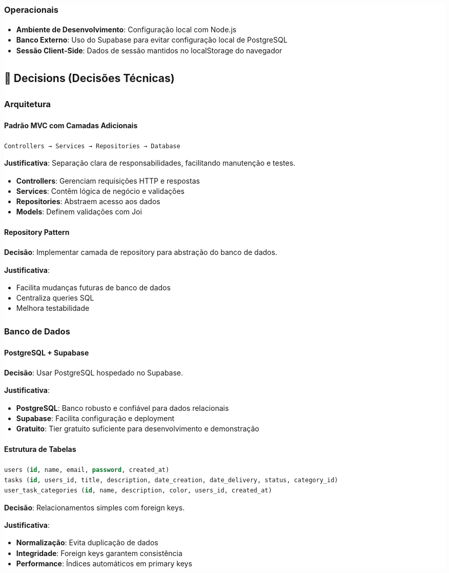 ### Operacionais
- **Ambiente de Desenvolvimento**: Configuração local com Node.js
- **Banco Externo**: Uso do Supabase para evitar configuração local de PostgreSQL
- **Sessão Client-Side**: Dados de sessão mantidos no localStorage do navegador

## 🎯 Decisions (Decisões Técnicas)

### Arquitetura

#### **Padrão MVC com Camadas Adicionais**
```
Controllers → Services → Repositories → Database
```

**Justificativa**: Separação clara de responsabilidades, facilitando manutenção e testes.

- **Controllers**: Gerenciam requisições HTTP e respostas
- **Services**: Contêm lógica de negócio e validações
- **Repositories**: Abstraem acesso aos dados
- **Models**: Definem validações com Joi

#### **Repository Pattern**
**Decisão**: Implementar camada de repository para abstração do banco de dados.

**Justificativa**: 
- Facilita mudanças futuras de banco de dados
- Centraliza queries SQL
- Melhora testabilidade

### Banco de Dados

#### **PostgreSQL + Supabase**
**Decisão**: Usar PostgreSQL hospedado no Supabase.

**Justificativa**:
- **PostgreSQL**: Banco robusto e confiável para dados relacionais
- **Supabase**: Facilita configuração e deployment
- **Gratuito**: Tier gratuito suficiente para desenvolvimento e demonstração

#### **Estrutura de Tabelas**
```sql
users (id, name, email, password, created_at)
tasks (id, users_id, title, description, date_creation, date_delivery, status, category_id)
user_task_categories (id, name, description, color, users_id, created_at)
```

**Decisão**: Relacionamentos simples com foreign keys.

**Justificativa**:
- **Normalização**: Evita duplicação de dados
- **Integridade**: Foreign keys garantem consistência
- **Performance**: Índices automáticos em primary keys
